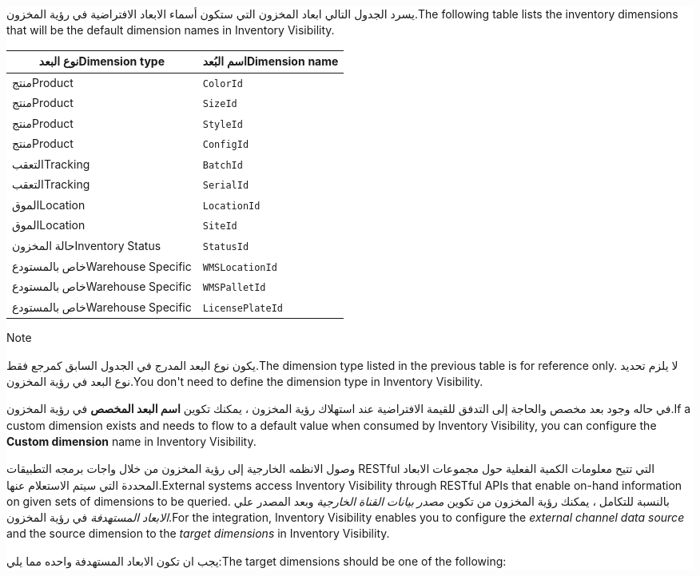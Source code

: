 <span data-ttu-id="13466-326">يسرد الجدول التالي ابعاد المخزون التي ستكون أسماء الابعاد الافتراضية في رؤية المخزون.</span><span class="sxs-lookup"><span data-stu-id="13466-326">The following table lists the inventory dimensions that will be the default dimension names in Inventory Visibility.</span></span>

| <span data-ttu-id="13466-327">نوع البعد</span><span class="sxs-lookup"><span data-stu-id="13466-327">Dimension type</span></span> | <span data-ttu-id="13466-328">اسم البُعد</span><span class="sxs-lookup"><span data-stu-id="13466-328">Dimension name</span></span> |
|---|---|
| <span data-ttu-id="13466-329">منتج</span><span class="sxs-lookup"><span data-stu-id="13466-329">Product</span></span> | `ColorId` |
| <span data-ttu-id="13466-330">منتج</span><span class="sxs-lookup"><span data-stu-id="13466-330">Product</span></span> | `SizeId` |
| <span data-ttu-id="13466-331">منتج</span><span class="sxs-lookup"><span data-stu-id="13466-331">Product</span></span> | `StyleId` |
| <span data-ttu-id="13466-332">منتج</span><span class="sxs-lookup"><span data-stu-id="13466-332">Product</span></span> | `ConfigId` |
| <span data-ttu-id="13466-333">التعقب</span><span class="sxs-lookup"><span data-stu-id="13466-333">Tracking</span></span> | `BatchId` |
| <span data-ttu-id="13466-334">التعقب</span><span class="sxs-lookup"><span data-stu-id="13466-334">Tracking</span></span> | `SerialId` |
| <span data-ttu-id="13466-335"> الموق</span><span class="sxs-lookup"><span data-stu-id="13466-335">Location</span></span> | `LocationId` |
| <span data-ttu-id="13466-336"> الموق</span><span class="sxs-lookup"><span data-stu-id="13466-336">Location</span></span> | `SiteId` |
| <span data-ttu-id="13466-337">حالة المخزون</span><span class="sxs-lookup"><span data-stu-id="13466-337">Inventory Status</span></span> | `StatusId` |
| <span data-ttu-id="13466-338">خاص بالمستودع</span><span class="sxs-lookup"><span data-stu-id="13466-338">Warehouse Specific</span></span> | `WMSLocationId` |
| <span data-ttu-id="13466-339">خاص بالمستودع</span><span class="sxs-lookup"><span data-stu-id="13466-339">Warehouse Specific</span></span> | `WMSPalletId` |
| <span data-ttu-id="13466-340">خاص بالمستودع</span><span class="sxs-lookup"><span data-stu-id="13466-340">Warehouse Specific</span></span> | `LicensePlateId` |

> [!NOTE]
> <span data-ttu-id="13466-341">يكون نوع البعد المدرج في الجدول السابق كمرجع فقط.</span><span class="sxs-lookup"><span data-stu-id="13466-341">The dimension type listed in the previous table is for reference only.</span></span> <span data-ttu-id="13466-342">لا يلزم تحديد نوع البعد في رؤية المخزون.</span><span class="sxs-lookup"><span data-stu-id="13466-342">You don't need to define the dimension type in Inventory Visibility.</span></span>

<span data-ttu-id="13466-343">في حاله وجود بعد مخصص والحاجة إلى التدفق للقيمة الافتراضية عند استهلاك رؤية المخزون ، يمكنك تكوين **اسم البعد المخصص** في رؤية المخزون.</span><span class="sxs-lookup"><span data-stu-id="13466-343">If a custom dimension exists and needs to flow to a default value when consumed by Inventory Visibility, you can configure the **Custom dimension** name in Inventory Visibility.</span></span>

<span data-ttu-id="13466-344">وصول الانظمه الخارجية إلى رؤية المخزون من خلال واجات برمجه التطبيقات RESTful التي تتيح معلومات الكمية الفعلية حول مجموعات الابعاد المحددة التي سيتم الاستعلام عنها.</span><span class="sxs-lookup"><span data-stu-id="13466-344">External systems access Inventory Visibility through RESTful APIs that enable on-hand information on given sets of dimensions to be queried.</span></span> <span data-ttu-id="13466-345">بالنسبة للتكامل ، يمكنك رؤية المخزون من تكوين *مصدر بيانات القناة الخارجية* وبعد المصدر علي *الابعاد المستهدفة* في رؤية المخزون.</span><span class="sxs-lookup"><span data-stu-id="13466-345">For the integration, Inventory Visibility enables you to configure the *external channel data source* and the source dimension to the *target dimensions* in Inventory Visibility.</span></span>

<span data-ttu-id="13466-346">يجب ان تكون الابعاد المستهدفة واحده مما يلي:</span><span class="sxs-lookup"><span data-stu-id="13466-346">The target dimensions should be one of the following:</span></span>
